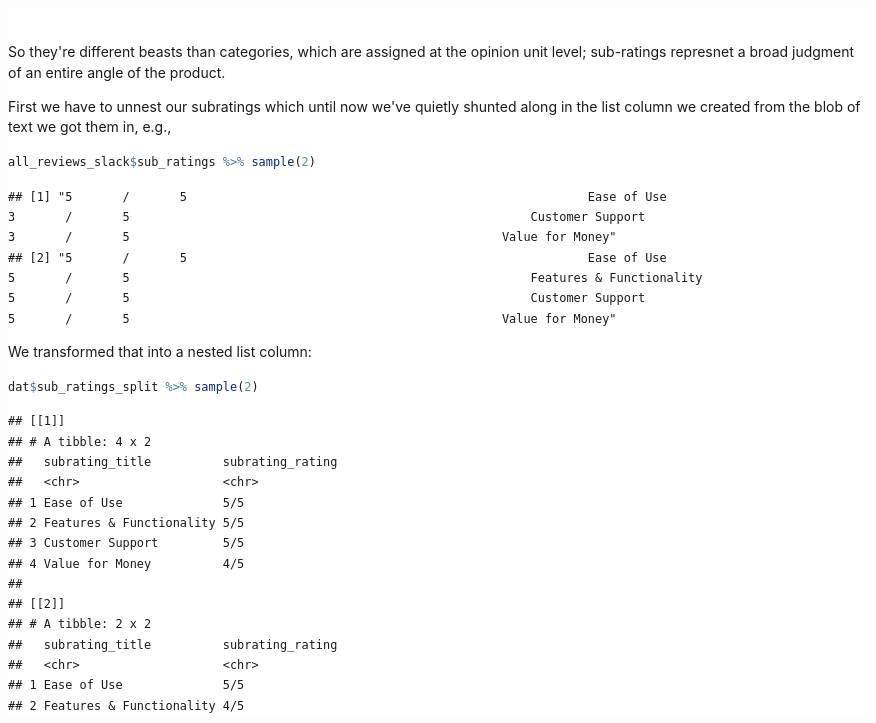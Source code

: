 <br>

So they're different beasts than categories, which are assigned at the opinion unit level; sub-ratings represnet a broad judgment of an entire angle of the product.

First we have to unnest our subratings which until now we've quietly shunted along in the list column we created from the blob of text we got them in, e.g.,


```r
all_reviews_slack$sub_ratings %>% sample(2)
```

```
## [1] "5       /       5                                                        Ease of Use                                                                                                                                                 3       /       5                                                        Customer Support                                                                                                   3       /       5                                                    Value for Money"                                                                                                                                                                                                                              
## [2] "5       /       5                                                        Ease of Use                                                                                                                             5       /       5                                                        Features & Functionality                                                                                                                                                 5       /       5                                                        Customer Support                                                                                                   5       /       5                                                    Value for Money"
```

We transformed that into a nested list column:


```r
dat$sub_ratings_split %>% sample(2)
```

```
## [[1]]
## # A tibble: 4 x 2
##   subrating_title          subrating_rating
##   <chr>                    <chr>           
## 1 Ease of Use              5/5             
## 2 Features & Functionality 5/5             
## 3 Customer Support         5/5             
## 4 Value for Money          4/5             
## 
## [[2]]
## # A tibble: 2 x 2
##   subrating_title          subrating_rating
##   <chr>                    <chr>           
## 1 Ease of Use              5/5             
## 2 Features & Functionality 4/5
```

